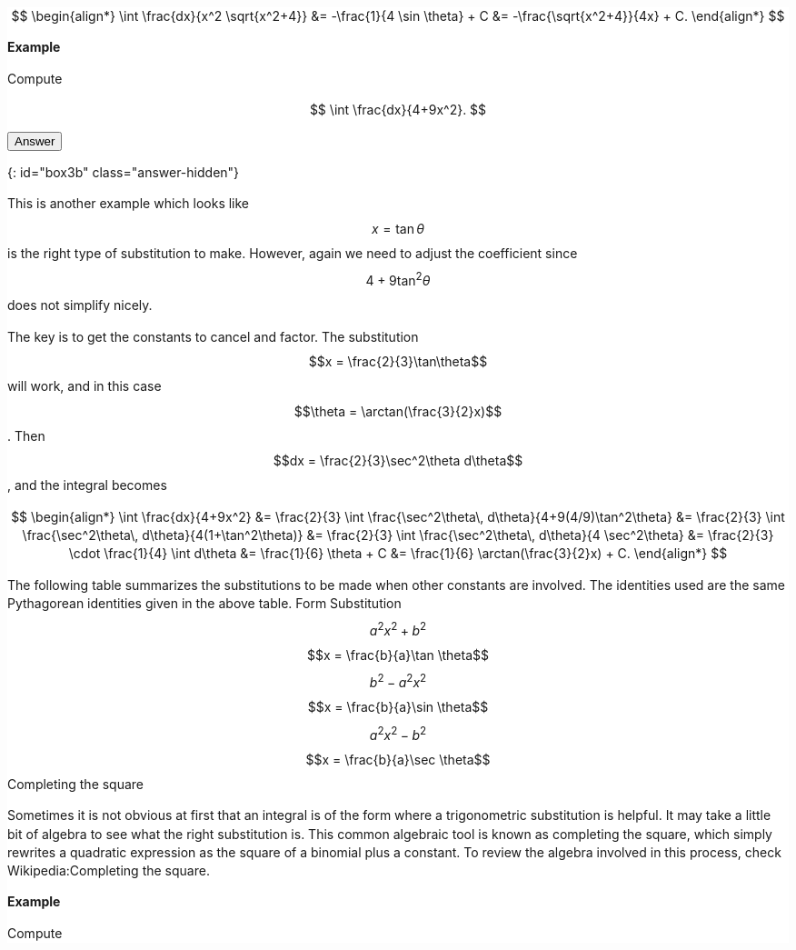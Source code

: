 $$
\begin{align*}
\int \frac{dx}{x^2 \sqrt{x^2+4}} &= -\frac{1}{4 \sin \theta} + C
&= -\frac{\sqrt{x^2+4}}{4x} + C.
\end{align*}
$$

**Example**

Compute

$$
\int \frac{dx}{4+9x^2}.
$$

<button class="toggle" data-box="#box3b">Answer</button>

<div id="box3b" class="answer-hidden"></div>
{: id="box3b" class="answer-hidden"}


This is another example which looks like $$x = \tan \theta$$ is the right type of substitution to make. However, again we need to adjust the coefficient since $$4+9\tan^2\theta$$ does not simplify nicely.

The key is to get the constants to cancel and factor. The substitution $$x = \frac{2}{3}\tan\theta$$ will work, and in this case $$\theta = \arctan(\frac{3}{2}x)$$. Then $$dx = \frac{2}{3}\sec^2\theta d\theta$$, and the integral becomes

$$
\begin{align*}
\int \frac{dx}{4+9x^2} &= \frac{2}{3} \int \frac{\sec^2\theta\, d\theta}{4+9(4/9)\tan^2\theta}
&= \frac{2}{3} \int \frac{\sec^2\theta\, d\theta}{4(1+\tan^2\theta)}
&= \frac{2}{3} \int \frac{\sec^2\theta\, d\theta}{4 \sec^2\theta}
&= \frac{2}{3} \cdot \frac{1}{4} \int d\theta
&= \frac{1}{6} \theta + C
&= \frac{1}{6} \arctan(\frac{3}{2}x) + C.
\end{align*}
$$

The following table summarizes the substitutions to be made when other constants are involved. The identities used are the same Pythagorean identities given in the above table.
Form	Substitution
$$a^2x^2+b^2$$	$$x = \frac{b}{a}\tan \theta$$
$$b^2-a^2x^2$$	$$x = \frac{b}{a}\sin \theta$$
$$a^2x^2-b^2$$	$$x = \frac{b}{a}\sec \theta$$
Completing the square

Sometimes it is not obvious at first that an integral is of the form where a trigonometric substitution is helpful. It may take a little bit of algebra to see what the right substitution is. This common algebraic tool is known as completing the square, which simply rewrites a quadratic expression as the square of a binomial plus a constant. To review the algebra involved in this process, check Wikipedia:Completing the square.

**Example**

Compute
